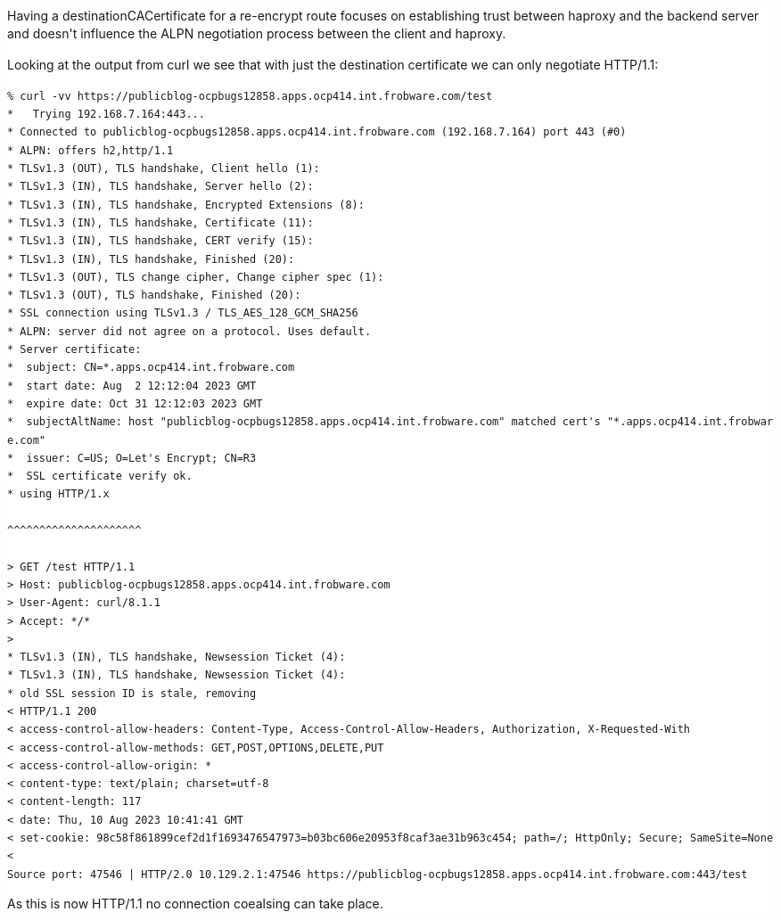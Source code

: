 Having a destinationCACertificate for a re-encrypt route focuses on
establishing trust between haproxy and the backend server and doesn't
influence the ALPN negotiation process between the client and haproxy.

Looking at the output from curl we see that with just the destination
certificate we can only negotiate HTTP/1.1:

	% curl -vv https://publicblog-ocpbugs12858.apps.ocp414.int.frobware.com/test
	*   Trying 192.168.7.164:443...
	* Connected to publicblog-ocpbugs12858.apps.ocp414.int.frobware.com (192.168.7.164) port 443 (#0)
	* ALPN: offers h2,http/1.1
	* TLSv1.3 (OUT), TLS handshake, Client hello (1):
	* TLSv1.3 (IN), TLS handshake, Server hello (2):
	* TLSv1.3 (IN), TLS handshake, Encrypted Extensions (8):
	* TLSv1.3 (IN), TLS handshake, Certificate (11):
	* TLSv1.3 (IN), TLS handshake, CERT verify (15):
	* TLSv1.3 (IN), TLS handshake, Finished (20):
	* TLSv1.3 (OUT), TLS change cipher, Change cipher spec (1):
	* TLSv1.3 (OUT), TLS handshake, Finished (20):
	* SSL connection using TLSv1.3 / TLS_AES_128_GCM_SHA256
	* ALPN: server did not agree on a protocol. Uses default.
	* Server certificate:
	*  subject: CN=*.apps.ocp414.int.frobware.com
	*  start date: Aug  2 12:12:04 2023 GMT
	*  expire date: Oct 31 12:12:03 2023 GMT
	*  subjectAltName: host "publicblog-ocpbugs12858.apps.ocp414.int.frobware.com" matched cert's "*.apps.ocp414.int.frobware.com"
	*  issuer: C=US; O=Let's Encrypt; CN=R3
	*  SSL certificate verify ok.
	* using HTTP/1.x

    ^^^^^^^^^^^^^^^^^^^^^

	> GET /test HTTP/1.1
	> Host: publicblog-ocpbugs12858.apps.ocp414.int.frobware.com
	> User-Agent: curl/8.1.1
	> Accept: */*
	> 
	* TLSv1.3 (IN), TLS handshake, Newsession Ticket (4):
	* TLSv1.3 (IN), TLS handshake, Newsession Ticket (4):
	* old SSL session ID is stale, removing
	< HTTP/1.1 200 
	< access-control-allow-headers: Content-Type, Access-Control-Allow-Headers, Authorization, X-Requested-With
	< access-control-allow-methods: GET,POST,OPTIONS,DELETE,PUT
	< access-control-allow-origin: *
	< content-type: text/plain; charset=utf-8
	< content-length: 117
	< date: Thu, 10 Aug 2023 10:41:41 GMT
	< set-cookie: 98c58f861899cef2d1f1693476547973=b03bc606e20953f8caf3ae31b963c454; path=/; HttpOnly; Secure; SameSite=None
	< 
	Source port: 47546 | HTTP/2.0 10.129.2.1:47546 https://publicblog-ocpbugs12858.apps.ocp414.int.frobware.com:443/test

As this is now HTTP/1.1 no connection coealsing can take place.


